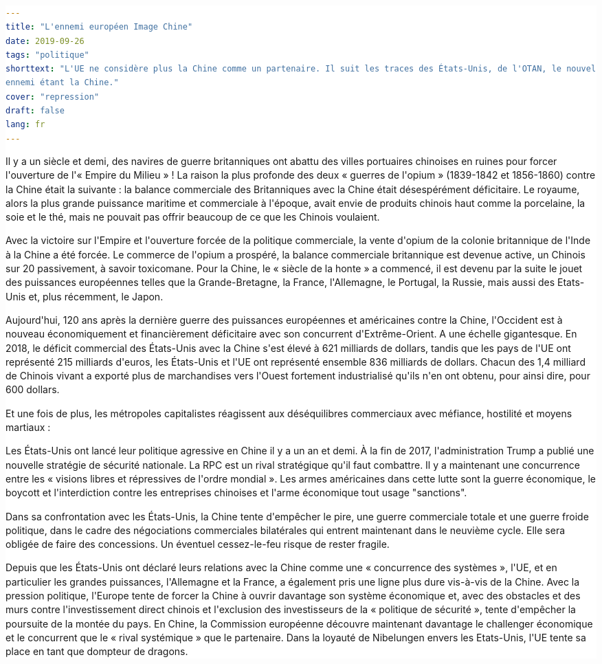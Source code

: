 ```yaml
---
title: "L'ennemi européen Image Chine"
date: 2019-09-26
tags: "politique"
shorttext: "L'UE ne considère plus la Chine comme un partenaire. Il suit les traces des États-Unis, de l'OTAN, le nouvel ennemi étant la Chine."
cover: "repression"
draft: false
lang: fr
---
```


Il y a un siècle et demi, des navires de guerre britanniques ont abattu des villes portuaires chinoises en ruines pour forcer l'ouverture de l'« Empire du Milieu » ! La raison la plus profonde des deux « guerres de l'opium » (1839-1842 et 1856-1860) contre la Chine était la suivante : la balance commerciale des Britanniques avec la Chine était désespérément déficitaire. Le royaume, alors la plus grande puissance maritime et commerciale à l'époque, avait envie de produits chinois haut comme la porcelaine, la soie et le thé, mais ne pouvait pas offrir beaucoup de ce que les Chinois voulaient.

Avec la victoire sur l'Empire et l'ouverture forcée de la politique commerciale, la vente d'opium de la colonie britannique de l'Inde à la Chine a été forcée. Le commerce de l'opium a prospéré, la balance commerciale britannique est devenue active, un Chinois sur 20 passivement, à savoir toxicomane. Pour la Chine, le « siècle de la honte » a commencé, il est devenu par la suite le jouet des puissances européennes telles que la Grande-Bretagne, la France, l'Allemagne, le Portugal, la Russie, mais aussi des Etats-Unis et, plus récemment, le Japon.

Aujourd'hui, 120 ans après la dernière guerre des puissances européennes et américaines contre la Chine, l'Occident est à nouveau économiquement et financièrement déficitaire avec son concurrent d'Extrême-Orient. A une échelle gigantesque. En 2018, le déficit commercial des États-Unis avec la Chine s'est élevé à 621 milliards de dollars, tandis que les pays de l'UE ont représenté 215 milliards d'euros, les États-Unis et l'UE ont représenté ensemble 836 milliards de dollars. Chacun des 1,4 milliard de Chinois vivant a exporté plus de marchandises vers l'Ouest fortement industrialisé qu'ils n'en ont obtenu, pour ainsi dire, pour 600 dollars.

Et une fois de plus, les métropoles capitalistes réagissent aux déséquilibres commerciaux avec méfiance, hostilité et moyens martiaux :

Les États-Unis ont lancé leur politique agressive en Chine il y a un an et demi. À la fin de 2017, l'administration Trump a publié une nouvelle stratégie de sécurité nationale. La RPC est un rival stratégique qu'il faut combattre. Il y a maintenant une concurrence entre les « visions libres et répressives de l'ordre mondial ». Les armes américaines dans cette lutte sont la guerre économique, le boycott et l'interdiction contre les entreprises chinoises et l'arme économique tout usage "sanctions".

Dans sa confrontation avec les États-Unis, la Chine tente d'empêcher le pire, une guerre commerciale totale et une guerre froide politique, dans le cadre des négociations commerciales bilatérales qui entrent maintenant dans le neuvième cycle. Elle sera obligée de faire des concessions. Un éventuel cessez-le-feu risque de rester fragile.

Depuis que les États-Unis ont déclaré leurs relations avec la Chine comme une « concurrence des systèmes », l'UE, et en particulier les grandes puissances, l'Allemagne et la France, a également pris une ligne plus dure vis-à-vis de la Chine. Avec la pression politique, l'Europe tente de forcer la Chine à ouvrir davantage son système économique et, avec des obstacles et des murs contre l'investissement direct chinois et l'exclusion des investisseurs de la « politique de sécurité », tente d'empêcher la poursuite de la montée du pays. En Chine, la Commission européenne découvre maintenant davantage le challenger économique et le concurrent que le « rival systémique » que le partenaire. Dans la loyauté de Nibelungen envers les Etats-Unis, l'UE tente sa place en tant que dompteur de dragons.
